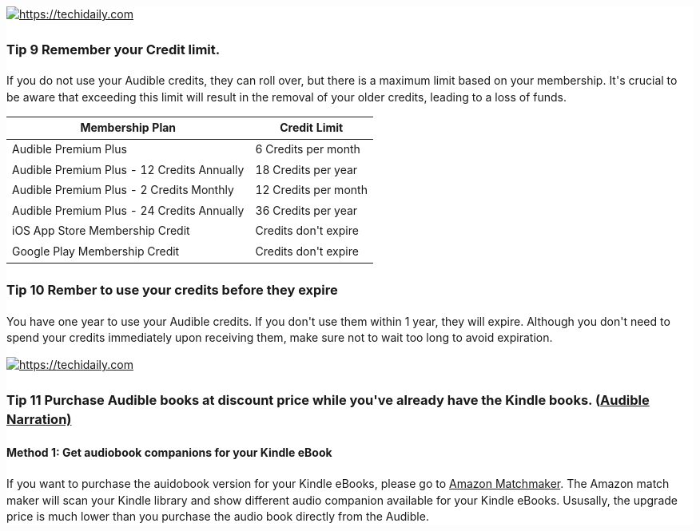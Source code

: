 
<a href="https://ephamedtechinc.pxf.io/c/5597632/2136612/26400" target="_top" id="2136612">
  <img src="//a.impactradius-go.com/display-ad/26400-2136612" border="0" alt="https://techidaily.com" width="728" height="90"/>
</a>
<img height="0" width="0" src="https://ephamedtechinc.pxf.io/i/5597632/2136612/26400" style="position:absolute;visibility:hidden;" border="0" />


### Tip 9 Remember your Credit limit.

If you do not use your Audible credits, they can roll over, but there is a maximum limit based on your membership. It's crucial to be aware that exceeding this limit will result in the removal of your older credits, leading to a loss of funds.

| Membership Plan                            | Credit Limit         |
| ------------------------------------------ | -------------------- |
| Audible Premium Plus                       | 6 Credits per month  |
| Audible Premium Plus - 12 Credits Annually | 18 Credits per year  |
| Audible Premium Plus - 2 Credits Monthly   | 12 Credits per month |
| Audible Premium Plus - 24 Credits Annually | 36 Credits per year  |
| iOS App Store Membership Credit            | Credits don't expire |
| Google Play Membership Credit              | Credits don't expire |

### Tip 10  Rember to use your credits before they expire

You have one year to use your Audible credits. If you don't use them within 1 year, they will expire. Although you don't need to spend your credits immediately upon receiving them, make sure not to wait too long to avoid expiration.


<a href="https://aligracehair.sjv.io/c/5597632/1934254/19272" target="_top" id="1934254">
  <img src="//a.impactradius-go.com/display-ad/19272-1934254" border="0" alt="https://techidaily.com" width="300" height="90"/>
</a>
<img height="0" width="0" src="https://aligracehair.sjv.io/i/5597632/1934254/19272" style="position:absolute;visibility:hidden;" border="0" />


### Tip 11 Purchase Audible books at discount price while you've already have the Kindle books. ([Audible Narration)](https://tools.techidaily.com/epubor/products/)

#### **Method 1: Get audiobook companions for your Kindle eBook**

 If you want to purchase the auidobook version for your Kindle eBooks, please go to [Amazon Matchmaker](https://www.amazon.com/gp/audible/matchmaker?ie=UTF8&%2AVersion%2A=1&%2Aentries%2A=0&). The Amazon match maker will scan your Kindle library and show different audio companion available for your Kindle eBooks. Ususally, the upgrade price is much lower than you purchase the audio book directly from the Audible.
